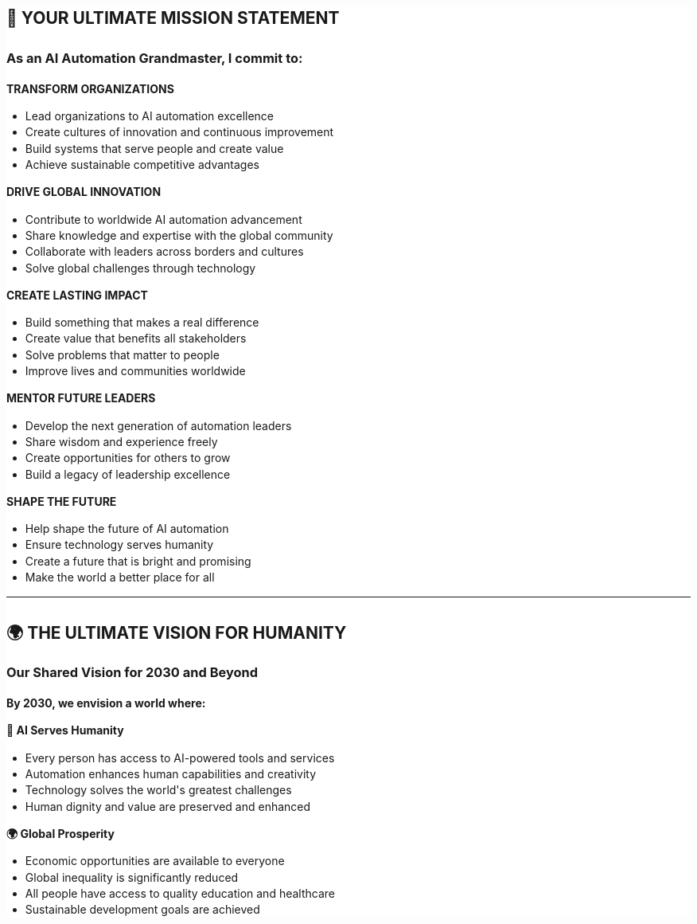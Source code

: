 

## 🚀 **YOUR ULTIMATE MISSION STATEMENT**


### **As an AI Automation Grandmaster, I commit to:**

**TRANSFORM ORGANIZATIONS**
- Lead organizations to AI automation excellence
- Create cultures of innovation and continuous improvement
- Build systems that serve people and create value
- Achieve sustainable competitive advantages

**DRIVE GLOBAL INNOVATION**
- Contribute to worldwide AI automation advancement
- Share knowledge and expertise with the global community
- Collaborate with leaders across borders and cultures
- Solve global challenges through technology

**CREATE LASTING IMPACT**
- Build something that makes a real difference
- Create value that benefits all stakeholders
- Solve problems that matter to people
- Improve lives and communities worldwide

**MENTOR FUTURE LEADERS**
- Develop the next generation of automation leaders
- Share wisdom and experience freely
- Create opportunities for others to grow
- Build a legacy of leadership excellence

**SHAPE THE FUTURE**
- Help shape the future of AI automation
- Ensure technology serves humanity
- Create a future that is bright and promising
- Make the world a better place for all

---


## 🌍 **THE ULTIMATE VISION FOR HUMANITY**


### **Our Shared Vision for 2030 and Beyond**

**By 2030, we envision a world where:**

**🤖 AI Serves Humanity**
- Every person has access to AI-powered tools and services
- Automation enhances human capabilities and creativity
- Technology solves the world's greatest challenges
- Human dignity and value are preserved and enhanced

**🌍 Global Prosperity**
- Economic opportunities are available to everyone
- Global inequality is significantly reduced
- All people have access to quality education and healthcare
- Sustainable development goals are achieved
